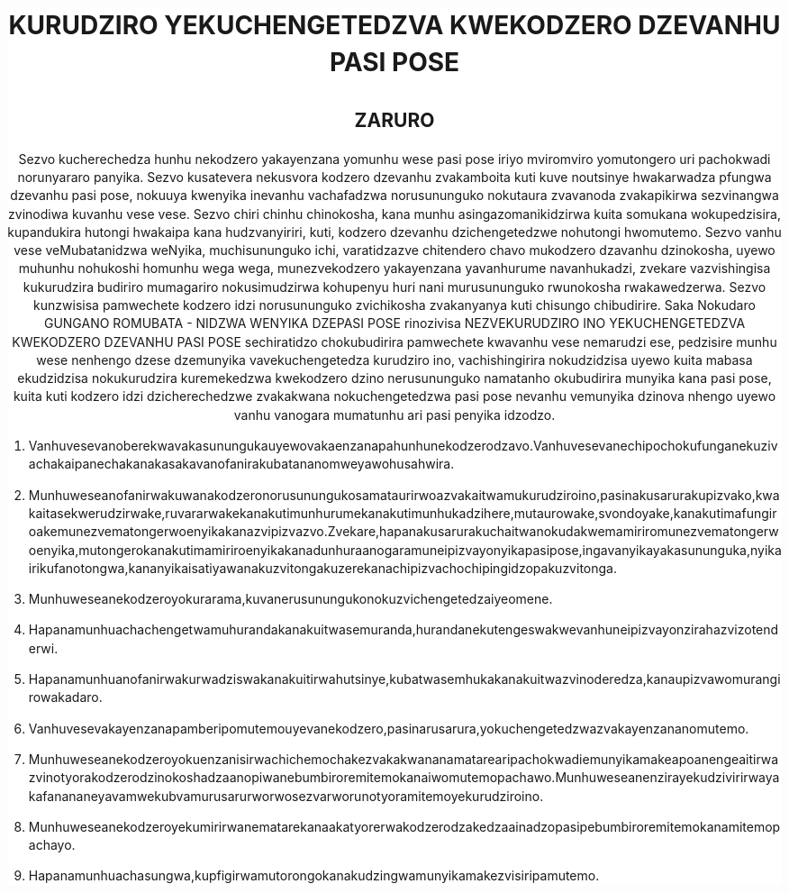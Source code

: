 <h1 align='center'>KURUDZIRO YEKUCHENGETEDZVA KWEKODZERO DZEVANHU PASI POSE</h1>
<h2 align='center'>ZARURO</h2>
<p align='center'>Sezvo kucherechedza hunhu nekodzero yakayenzana yomunhu wese pasi pose iriyo mviromviro yomutongero uri pachokwadi norunyararo panyika.
Sezvo kusatevera nekusvora kodzero dzevanhu zvakamboita kuti kuve noutsinye hwakarwadza pfungwa dzevanhu pasi pose, nokuuya kwenyika inevanhu vachafadzwa norusununguko nokutaura zvavanoda zvakapikirwa sezvinangwa zvinodiwa kuvanhu vese vese.
Sezvo chiri chinhu chinokosha, kana munhu asingazomanikidzirwa kuita somukana wokupedzisira, kupandukira hutongi hwakaipa kana hudzvanyiriri, kuti, kodzero dzevanhu dzichengetedzwe nohutongi hwomutemo.
Sezvo vanhu vese veMubatanidzwa weNyika, muchisununguko ichi, varatidzazve chitendero chavo mukodzero dzavanhu dzinokosha, uyewo muhunhu nohukoshi homunhu wega wega, munezvekodzero yakayenzana yavanhurume navanhukadzi, zvekare vazvishingisa kukurudzira budiriro mumagariro nokusimudzirwa kohupenyu huri nani murusununguko rwunokosha rwakawedzerwa.
Sezvo kunzwisisa pamwechete kodzero idzi norusununguko zvichikosha zvakanyanya kuti chisungo chibudirire.
Saka Nokudaro
GUNGANO ROMUBATA - NIDZWA WENYIKA DZEPASI POSE
rinozivisa
NEZVEKURUDZIRO INO YEKUCHENGETEDZVA KWEKODZERO DZEVANHU PASI POSE sechiratidzo chokubudirira pamwechete kwavanhu vese nemarudzi ese, pedzisire munhu wese nenhengo dzese dzemunyika vavekuchengetedza kurudziro ino, vachishingirira nokudzidzisa uyewo kuita mabasa ekudzidzisa nokukurudzira kuremekedzwa kwekodzero dzino nerusununguko namatanho okubudirira munyika kana pasi pose, kuita kuti kodzero idzi dzicherechedzwe zvakakwana nokuchengetedzwa pasi pose nevanhu vemunyika dzinova nhengo uyewo vanhu vanogara mumatunhu ari pasi penyika idzodzo.</p>
<ol>
  <li>
    <p>Vanhuvesevanoberekwavakasunungukauyewovakaenzanapahunhunekodzerodzavo.Vanhuvesevanechipochokufunganekuzivachakaipanechakanakasakavanofanirakubatananomweyawohusahwira.</p>
  </li>
  <li>
    <p>Munhuweseanofanirwakuwanakodzeronorusunungukosamataurirwoazvakaitwamukurudziroino,pasinakusarurakupizvako,kwakaitasekwerudzirwake,ruvararwakekanakutimunhurumekanakutimunhukadzihere,mutaurowake,svondoyake,kanakutimafungiroakemunezvematongerwoenyikakanazvipizvazvo.Zvekare,hapanakusarurakuchaitwanokudakwemamiriromunezvematongerwoenyika,mutongerokanakutimamiriroenyikakanadunhuraanogaramuneipizvayonyikapasipose,ingavanyikayakasununguka,nyikairikufanotongwa,kananyikaisatiyawanakuzvitongakuzerekanachipizvachochipingidzopakuzvitonga.</p>
  </li>
  <li>
    <p>Munhuweseanekodzeroyokurarama,kuvanerusunungukonokuzvichengetedzaiyeomene.</p>
  </li>
  <li>
    <p>Hapanamunhuachachengetwamuhurandakanakuitwasemuranda,hurandanekutengeswakwevanhuneipizvayonzirahazvizotenderwi.</p>
  </li>
  <li>
    <p>Hapanamunhuanofanirwakurwadziswakanakuitirwahutsinye,kubatwasemhukakanakuitwazvinoderedza,kanaupizvawomurangirowakadaro.</p>
  </li>
  <li>
    <p>Vanhuvesevakayenzanapamberipomutemouyevanekodzero,pasinarusarura,yokuchengetedzwazvakayenzananomutemo.</p>
  </li>
  <li>
    <p>Munhuweseanekodzeroyokuenzanisirwachichemochakezvakakwananamatarearipachokwadiemunyikamakeapoanengeaitirwazvinotyorakodzerodzinokoshadzaanopiwanebumbiroremitemokanaiwomutemopachawo.Munhuweseanenzirayekudzivirirwayakafanananeyavamwekubvamurusarurworwosezvarworunotyoramitemoyekurudziroino.</p>
  </li>
  <li>
    <p>Munhuweseanekodzeroyekumirirwanematarekanaakatyorerwakodzerodzakedzaainadzopasipebumbiroremitemokanamitemopachayo.</p>
  </li>
  <li>
    <p>Hapanamunhuachasungwa,kupfigirwamutorongokanakudzingwamunyikamakezvisiripamutemo.</p>